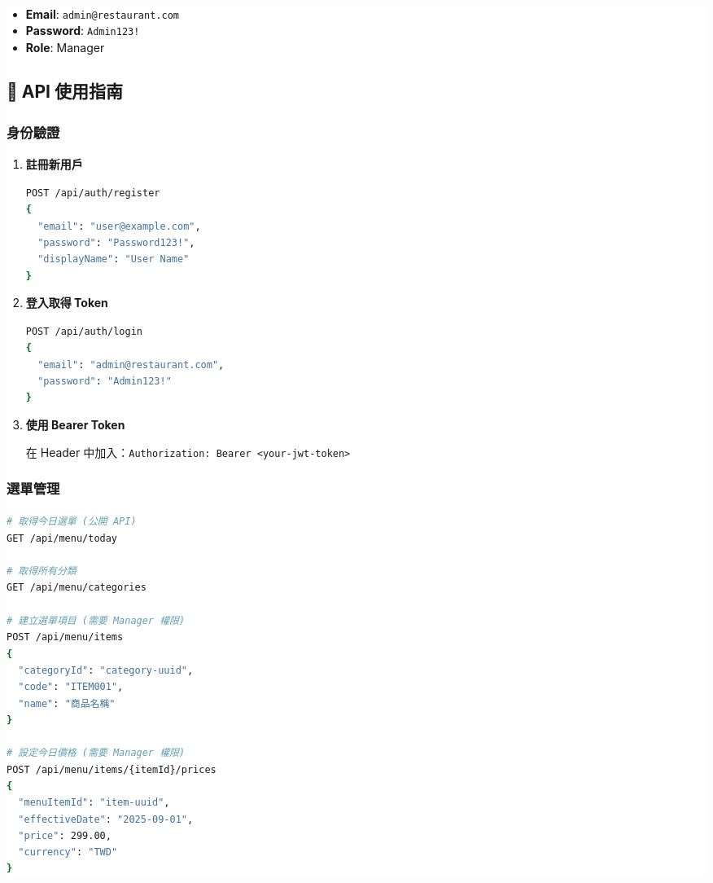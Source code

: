 - **Email**: `admin@restaurant.com`
- **Password**: `Admin123!`
- **Role**: Manager

## 📖 API 使用指南

### 身份驗證

1. **註冊新用戶**
   ```bash
   POST /api/auth/register
   {
     "email": "user@example.com",
     "password": "Password123!",
     "displayName": "User Name"
   }
   ```

2. **登入取得 Token**
   ```bash
   POST /api/auth/login
   {
     "email": "admin@restaurant.com", 
     "password": "Admin123!"
   }
   ```

3. **使用 Bearer Token**
   
   在 Header 中加入：`Authorization: Bearer <your-jwt-token>`

### 選單管理

```bash
# 取得今日選單 (公開 API)
GET /api/menu/today

# 取得所有分類
GET /api/menu/categories

# 建立選單項目 (需要 Manager 權限)
POST /api/menu/items
{
  "categoryId": "category-uuid",
  "code": "ITEM001", 
  "name": "商品名稱"
}

# 設定今日價格 (需要 Manager 權限)
POST /api/menu/items/{itemId}/prices
{
  "menuItemId": "item-uuid",
  "effectiveDate": "2025-09-01",
  "price": 299.00,
  "currency": "TWD"
}
```
